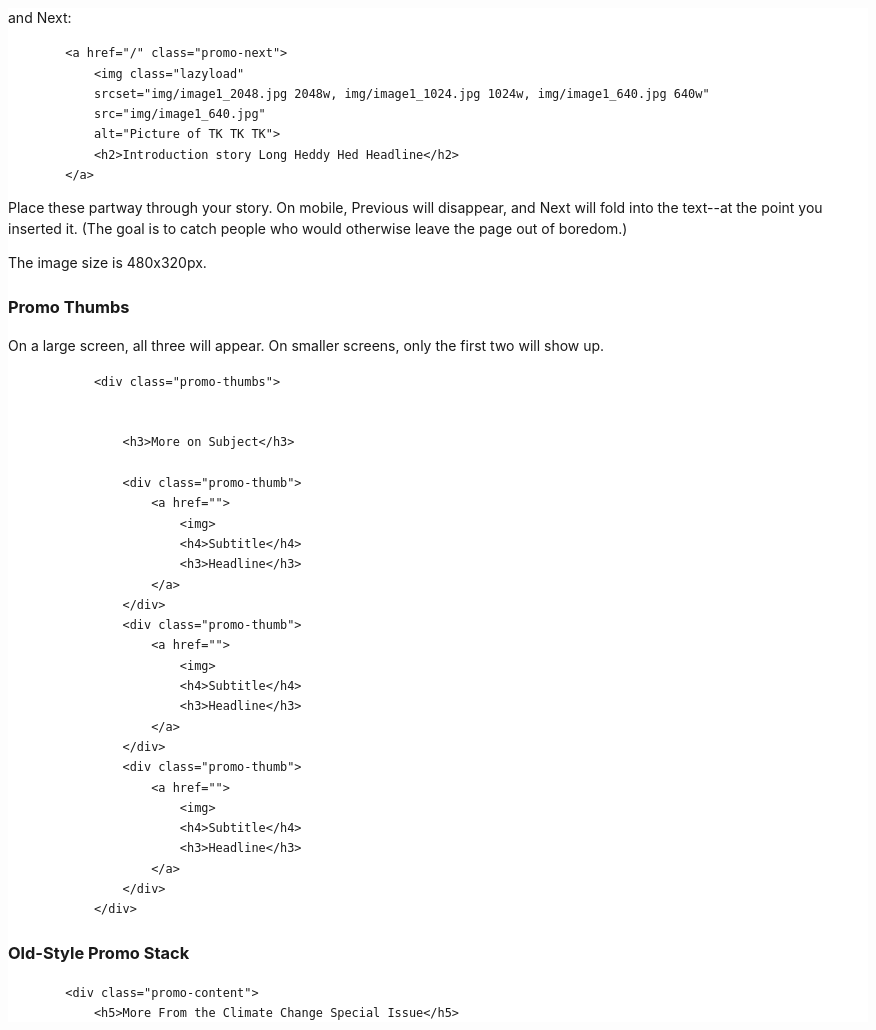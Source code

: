 and Next:

			<a href="/" class="promo-next">
				<img class="lazyload" 
				srcset="img/image1_2048.jpg 2048w, img/image1_1024.jpg 1024w, img/image1_640.jpg 640w" 
				src="img/image1_640.jpg" 
				alt="Picture of TK TK TK">
				<h2>Introduction story Long Heddy Hed Headline</h2>
			</a>

Place these partway through your story. On mobile, Previous will disappear, and Next will fold into the text--at the point you inserted it. (The goal is to catch people who would otherwise leave the page out of boredom.)

The image size is 480x320px.


### Promo Thumbs

On a large screen, all three will appear. On smaller screens, only the first two will show up.

				<div class="promo-thumbs">

					
					<h3>More on Subject</h3>
					
					<div class="promo-thumb">
						<a href="">
							<img>
							<h4>Subtitle</h4>
							<h3>Headline</h3>
						</a>
					</div>
					<div class="promo-thumb">
						<a href="">
							<img>
							<h4>Subtitle</h4>
							<h3>Headline</h3>
						</a>
					</div>
					<div class="promo-thumb">
						<a href="">
							<img>
							<h4>Subtitle</h4>
							<h3>Headline</h3>
						</a>
					</div>
				</div>
				
				 

### Old-Style Promo Stack

			<div class="promo-content">
				<h5>More From the Climate Change Special Issue</h5>

